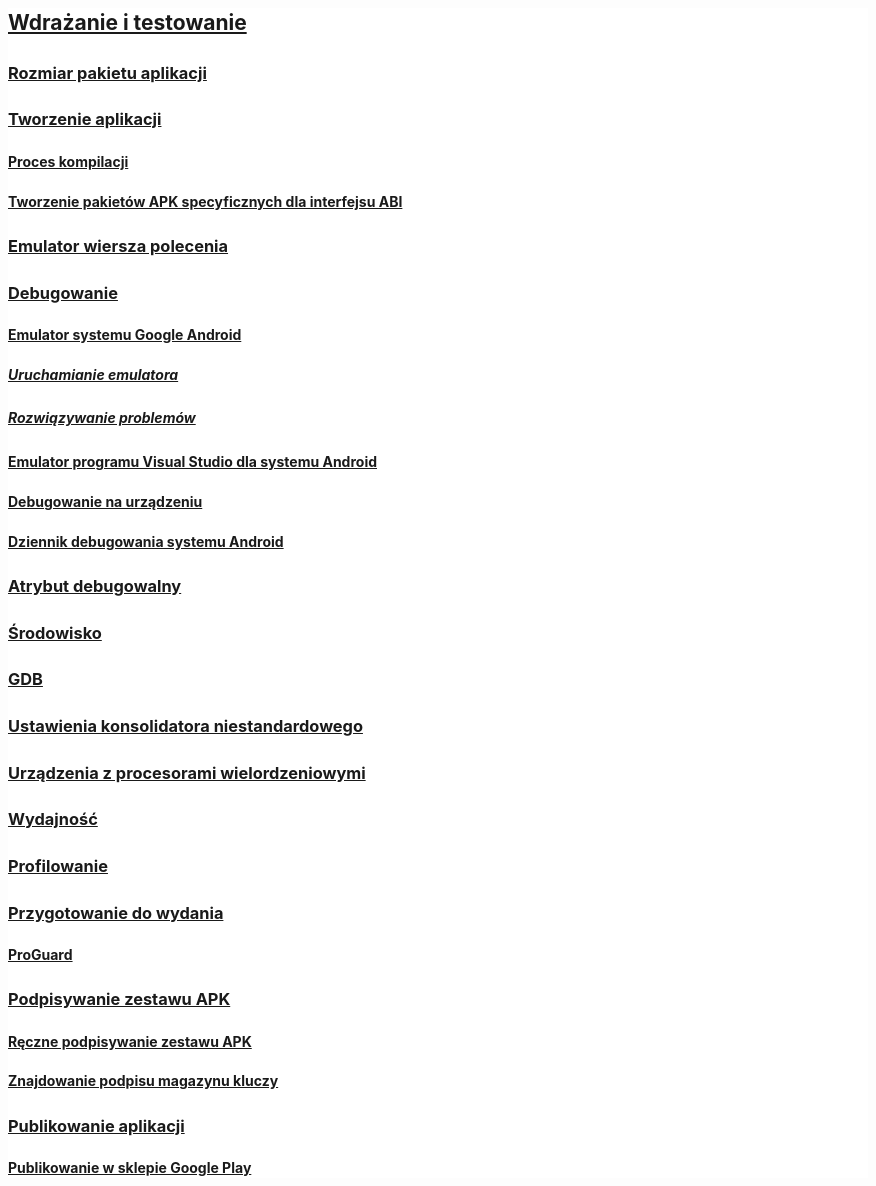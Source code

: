 ## [Wdrażanie i testowanie](deploy-test/index.md)
### [Rozmiar pakietu aplikacji](deploy-test/app-package-size.md)
### [Tworzenie aplikacji](deploy-test/building-apps/index.md)
#### [Proces kompilacji](deploy-test/building-apps/build-process.md)
#### [Tworzenie pakietów APK specyficznych dla interfejsu ABI](deploy-test/building-apps/abi-specific-apks.md)
### [Emulator wiersza polecenia](deploy-test/command-line-emulator.md)
### [Debugowanie](deploy-test/debugging/index.md)
#### [Emulator systemu Google Android](deploy-test/debugging/android-sdk-emulator/index.md)
##### [Uruchamianie emulatora](deploy-test/debugging/android-sdk-emulator/running-the-emulator.md)
##### [Rozwiązywanie problemów](deploy-test/debugging/android-sdk-emulator/troubleshooting.md)
#### [Emulator programu Visual Studio dla systemu Android](deploy-test/debugging/visual-studio-android-emulator.md)
#### [Debugowanie na urządzeniu](deploy-test/debugging/debug-on-device.md)
#### [Dziennik debugowania systemu Android](deploy-test/debugging/android-debug-log.md)
### [Atrybut debugowalny](deploy-test/debuggable-attribute.md)
### [Środowisko](deploy-test/environment.md)
### [GDB](deploy-test/gdb.md)
### [Ustawienia konsolidatora niestandardowego](deploy-test/linker.md)
### [Urządzenia z procesorami wielordzeniowymi](deploy-test/multicore-devices.md)
### [Wydajność](deploy-test/performance.md)
### [Profilowanie](deploy-test/profiling.md)
### [Przygotowanie do wydania](deploy-test/release-prep/index.md)
#### [ProGuard](deploy-test/release-prep/proguard.md)
### [Podpisywanie zestawu APK](deploy-test/signing/index.md)
#### [Ręczne podpisywanie zestawu APK](deploy-test/signing/manually-signing-the-apk.md)
#### [Znajdowanie podpisu magazynu kluczy](deploy-test/signing/keystore-signature.md)
### [Publikowanie aplikacji](deploy-test/publishing/index.md)
#### [Publikowanie w sklepie Google Play](deploy-test/publishing/publishing-to-google-play/index.md)